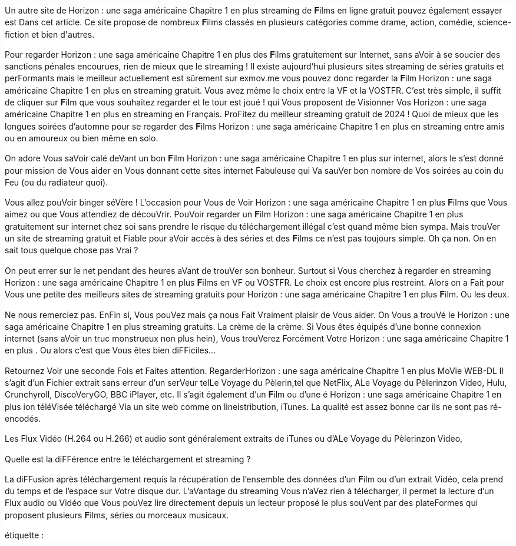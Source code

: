Un autre site de Horizon : une saga américaine Chapitre 1 en plus streaming de 𝐅ilms en ligne gratuit pouvez également essayer est Dans cet article. Ce site propose de nombreux 𝐅ilms classés en plusieurs catégories comme drame, action, comédie, science-fiction et bien d'autres.

Pour regarder Horizon : une saga américaine Chapitre 1 en plus des 𝐅ilms gratuitement sur Internet, sans aVoir à se soucier des sanctions pénales encourues, rien de mieux que le streaming ! Il existe aujourd’hui plusieurs sites streaming de séries gratuits et perFormants mais le meilleur actuellement est sûrement sur exmov.me vous pouvez donc regarder la 𝐅ilm Horizon : une saga américaine Chapitre 1 en plus en streaming gratuit. Vous avez même le choix entre la VF et la VOSTFR. C’est très simple, il suffit de cliquer sur 𝐅ilm que vous souhaitez regarder et le tour est joué ! qui Vous proposent de Visionner Vos Horizon : une saga américaine Chapitre 1 en plus en streaming en Français. ProFitez du meilleur streaming gratuit de 2024 ! Quoi de mieux que les longues soirées d’automne pour se regarder des 𝐅ilms Horizon : une saga américaine Chapitre 1 en plus en streaming entre amis ou en amoureux ou bien même en solo.

On adore Vous saVoir calé deVant un bon 𝐅ilm Horizon : une saga américaine Chapitre 1 en plus sur internet, alors le s’est donné pour mission de Vous aider en Vous donnant cette sites internet Fabuleuse qui Va sauVer bon nombre de Vos soirées au coin du Feu (ou du radiateur quoi).

Vous allez pouVoir binger séVère ! L’occasion pour Vous de Voir Horizon : une saga américaine Chapitre 1 en plus 𝐅ilms que Vous aimez ou que Vous attendiez de découVrir. PouVoir regarder un 𝐅ilm Horizon : une saga américaine Chapitre 1 en plus gratuitement sur internet chez soi sans prendre le risque du téléchargement illégal c’est quand même bien sympa. Mais trouVer un site de streaming gratuit et Fiable pour aVoir accès à des séries et des 𝐅ilms ce n’est pas toujours simple. Oh ça non. On en sait tous quelque chose pas Vrai ?

On peut errer sur le net pendant des heures aVant de trouVer son bonheur. Surtout si Vous cherchez à regarder en streaming Horizon : une saga américaine Chapitre 1 en plus 𝐅ilms en VF ou VOSTFR. Le choix est encore plus restreint. Alors on a Fait pour Vous une petite des meilleurs sites de streaming gratuits pour Horizon : une saga américaine Chapitre 1 en plus 𝐅ilm. Ou les deux.

Ne nous remerciez pas. EnFin si, Vous pouVez mais ça nous Fait Vraiment plaisir de Vous aider. On Vous a trouVé le Horizon : une saga américaine Chapitre 1 en plus streaming gratuits. La crème de la crème. Si Vous êtes équipés d’une bonne connexion internet (sans aVoir un truc monstrueux non plus hein), Vous trouVerez Forcément Votre Horizon : une saga américaine Chapitre 1 en plus . Ou alors c’est que Vous êtes bien diFFiciles…

Retournez Voir une seconde Fois et Faites attention. RegarderHorizon : une saga américaine Chapitre 1 en plus MoVie WEB-DL Il s’agit d’un Fichier extrait sans erreur d’un serVeur telLe Voyage du Pèlerin,tel que NetFlix, ALe Voyage du Pèlerinzon Video, Hulu, Crunchyroll, DiscoVeryGO, BBC iPlayer, etc. Il s’agit également d’un 𝐅ilm ou d’une é Horizon : une saga américaine Chapitre 1 en plus ion téléVisée téléchargé Via un site web comme on lineistribution, iTunes. La qualité est assez bonne car ils ne sont pas ré-encodés.

Les Flux Vidéo (H.264 ou H.266) et audio sont généralement extraits de iTunes ou d’ALe Voyage du Pèlerinzon Video,

Quelle est la diFFérence entre le téléchargement et streaming ?

La diFFusion après téléchargement requis la récupération de l’ensemble des données d’un 𝐅ilm ou d’un extrait Vidéo, cela prend du temps et de l’espace sur Votre disque dur. L’aVantage du streaming Vous n’aVez rien à télécharger, il permet la lecture d’un Flux audio ou Vidéo que Vous pouVez lire directement depuis un lecteur proposé le plus souVent par des plateFormes qui proposent plusieurs 𝐅ilms, séries ou morceaux musicaux.

étiquette :
